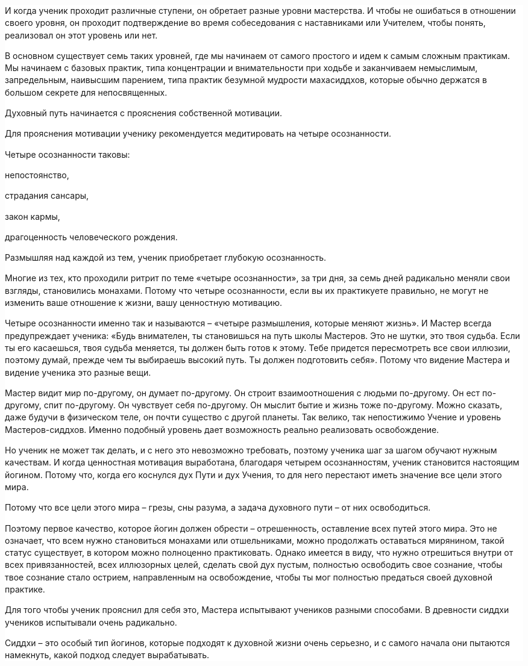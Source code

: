  И когда ученик проходит различные ступени, он обретает разные уровни мастерства. И чтобы не ошибаться в отношении своего уровня, он проходит подтверждение во время собеседования с наставниками или Учителем, чтобы понять, реализовал он этот уровень или нет.

 В основном существует семь таких уровней, где мы начинаем от самого простого и идем к самым сложным практикам. Мы начинаем с базовых практик, типа концентрации и внимательности при ходьбе и заканчиваем немыслимым, запредельным, наивысшим парением, типа практик безумной мудрости махасиддхов, которые обычно держатся в большом секрете для непосвященных.

 Духовный путь начинается с прояснения собственной мотивации.

 Для прояснения мотивации ученику рекомендуется медитировать на четыре осознанности.

 Четыре осознанности таковы:

 непостоянство,

 страдания сансары,

 закон кармы,

 драгоценность человеческого рождения.

 Размышляя над каждой из тем, ученик приобретает глубокую осознанность.

 Многие из тех, кто проходили ритрит по теме «четыре осознанности», за три дня, за семь дней радикально меняли свои взгляды, становились монахами. Потому что четыре осознанности, если вы их практикуете правильно, не могут не изменить ваше отношение к жизни, вашу ценностную мотивацию.

 Четыре осознанности именно так и называются – «четыре размышления, которые меняют жизнь». И Мастер всегда предупреждает ученика: «Будь внимателен, ты становишься на путь школы Мастеров. Это не шутки, это твоя судьба. Если ты его касаешься, твоя судьба меняется, ты должен быть готов к этому. Тебе придется пересмотреть все свои иллюзии, поэтому думай, прежде чем ты выбираешь высокий путь. Ты должен подготовить себя». Потому что видение Мастера и видение ученика это разные вещи.

 Мастер видит мир по-другому, он думает по-другому. Он строит взаимоотношения с людьми по-другому. Он ест по-другому, спит по-другому. Он чувствует себя по-другому. Он мыслит бытие и жизнь тоже по-другому. Можно сказать, даже будучи в физическом теле, он почти существо с другой планеты. Так велико, так непостижимо Учение и уровень Мастеров-сиддхов. Именно подобный уровень дает возможность реально реализовать освобождение.

 Но ученик не может так делать, и с него это невозможно требовать, поэтому ученика шаг за шагом обучают нужным качествам. И когда ценностная мотивация выработана, благодаря четырем осознанностям, ученик становится настоящим йогином. Потому что, когда его коснулся дух Пути и дух Учения, то для него перестают иметь значение все цели этого мира.

 Потому что все цели этого мира – грезы, сны разума, а задача духовного пути – от них освободиться.

 Поэтому первое качество, которое йогин должен обрести – отрешенность, оставление всех путей этого мира. Это не означает, что всем нужно становиться монахами или отшельниками, можно продолжать оставаться мирянином, такой статус существует, в котором можно полноценно практиковать. Однако имеется в виду, что нужно отрешиться внутри от всех привязанностей, всех иллюзорных целей, сделать свой дух пустым, полностью освободить свое сознание, чтобы твое сознание стало острием, направленным на освобождение, чтобы ты мог полностью предаться своей духовной практике.

 Для того чтобы ученик прояснил для себя это, Мастера испытывают учеников разными способами. В древности сиддхи учеников испытывали очень радикально.

 Сиддхи – это особый тип йогинов, которые подходят к духовной жизни очень серьезно, и с самого начала они пытаются намекнуть, какой подход следует вырабатывать.
